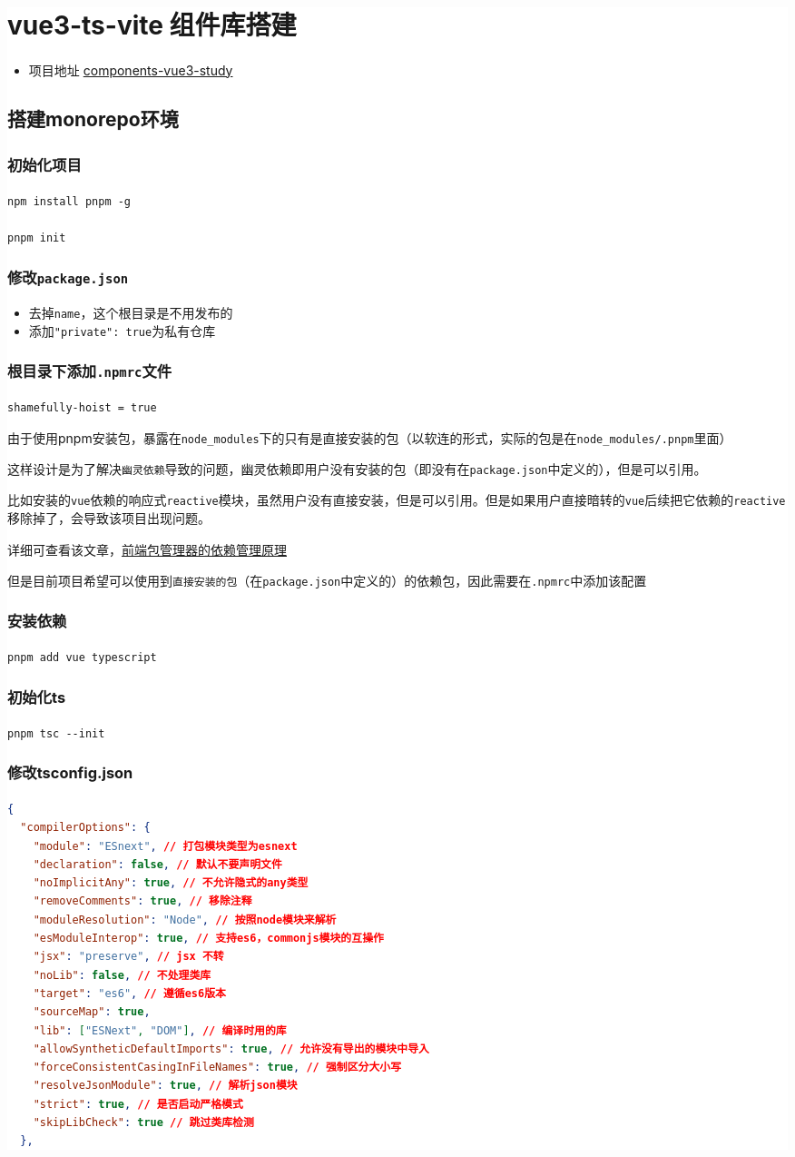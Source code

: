 # vue3-ts-vite 组件库搭建

- 项目地址
[components-vue3-study](https://github.com/yusongh/components-vue3-study)

## 搭建monorepo环境

### 初始化项目
```shell
npm install pnpm -g

pnpm init
```

### 修改`package.json`
- 去掉`name`，这个根目录是不用发布的
- 添加`"private": true`为私有仓库

### 根目录下添加`.npmrc`文件
```
shamefully-hoist = true
```

由于使用pnpm安装包，暴露在`node_modules`下的只有是直接安装的包（以软连的形式，实际的包是在`node_modules/.pnpm`里面）

这样设计是为了解决`幽灵依赖`导致的问题，幽灵依赖即用户没有安装的包（即没有在`package.json`中定义的），但是可以引用。

比如安装的`vue`依赖的响应式`reactive`模块，虽然用户没有直接安装，但是可以引用。但是如果用户直接暗转的`vue`后续把它依赖的`reactive`移除掉了，会导致该项目出现问题。

详细可查看该文章，[前端包管理器的依赖管理原理](https://blog.csdn.net/Taobaojishu/article/details/123700366)

但是目前项目希望可以使用到`直接安装的包`（在`package.json`中定义的）的依赖包，因此需要在`.npmrc`中添加该配置

### 安装依赖
```shell
pnpm add vue typescript
```

### 初始化ts
```shell
pnpm tsc --init
```

### 修改tsconfig.json
```json
{
  "compilerOptions": {
    "module": "ESnext", // 打包模块类型为esnext
    "declaration": false, // 默认不要声明文件
    "noImplicitAny": true, // 不允许隐式的any类型
    "removeComments": true, // 移除注释
    "moduleResolution": "Node", // 按照node模块来解析
    "esModuleInterop": true, // 支持es6，commonjs模块的互操作
    "jsx": "preserve", // jsx 不转
    "noLib": false, // 不处理类库
    "target": "es6", // 遵循es6版本
    "sourceMap": true,
    "lib": ["ESNext", "DOM"], // 编译时用的库
    "allowSyntheticDefaultImports": true, // 允许没有导出的模块中导入
    "forceConsistentCasingInFileNames": true, // 强制区分大小写
    "resolveJsonModule": true, // 解析json模块
    "strict": true, // 是否启动严格模式
    "skipLibCheck": true // 跳过类库检测
  },
```
